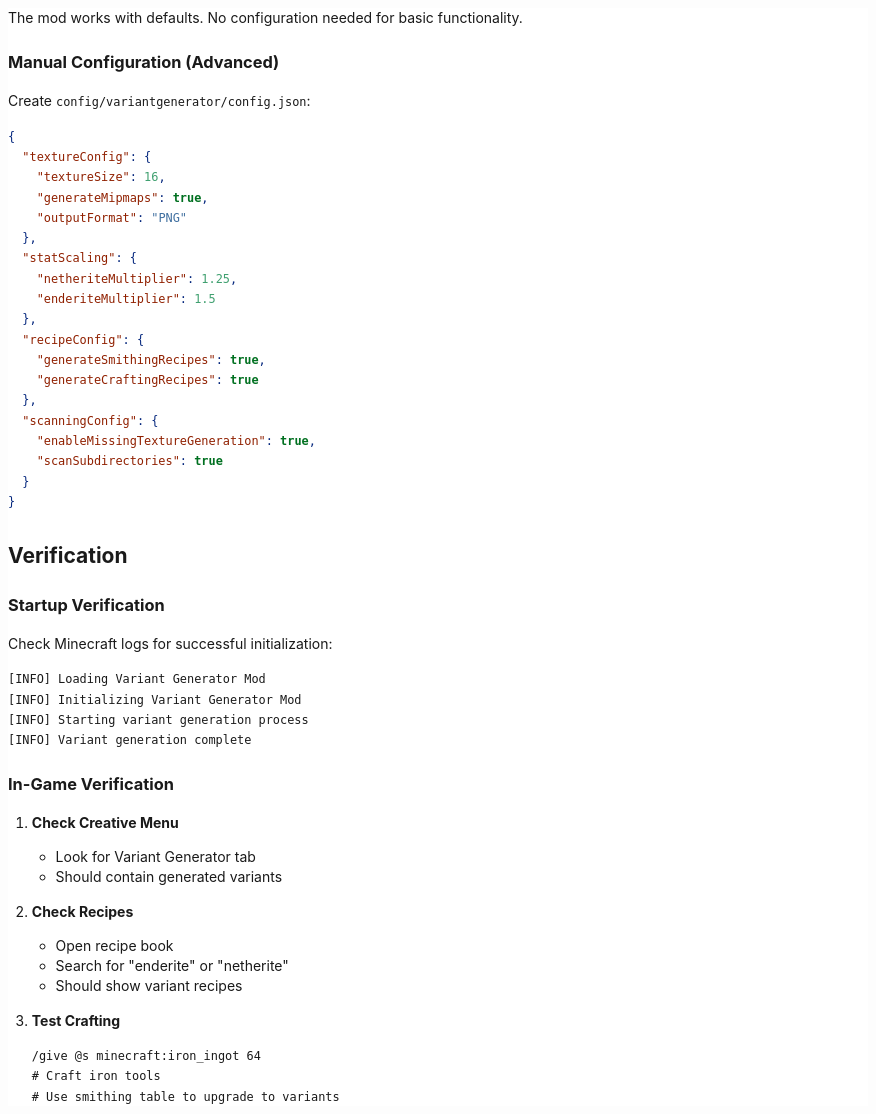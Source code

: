 The mod works with defaults. No configuration needed for basic functionality.

### Manual Configuration (Advanced)

Create `config/variantgenerator/config.json`:

```json
{
  "textureConfig": {
    "textureSize": 16,
    "generateMipmaps": true,
    "outputFormat": "PNG"
  },
  "statScaling": {
    "netheriteMultiplier": 1.25,
    "enderiteMultiplier": 1.5
  },
  "recipeConfig": {
    "generateSmithingRecipes": true,
    "generateCraftingRecipes": true
  },
  "scanningConfig": {
    "enableMissingTextureGeneration": true,
    "scanSubdirectories": true
  }
}
```

## Verification

### Startup Verification

Check Minecraft logs for successful initialization:

```
[INFO] Loading Variant Generator Mod
[INFO] Initializing Variant Generator Mod
[INFO] Starting variant generation process
[INFO] Variant generation complete
```

### In-Game Verification

1. **Check Creative Menu**
   - Look for Variant Generator tab
   - Should contain generated variants

2. **Check Recipes**
   - Open recipe book
   - Search for "enderite" or "netherite"
   - Should show variant recipes

3. **Test Crafting**
   ```
   /give @s minecraft:iron_ingot 64
   # Craft iron tools
   # Use smithing table to upgrade to variants
   ```
